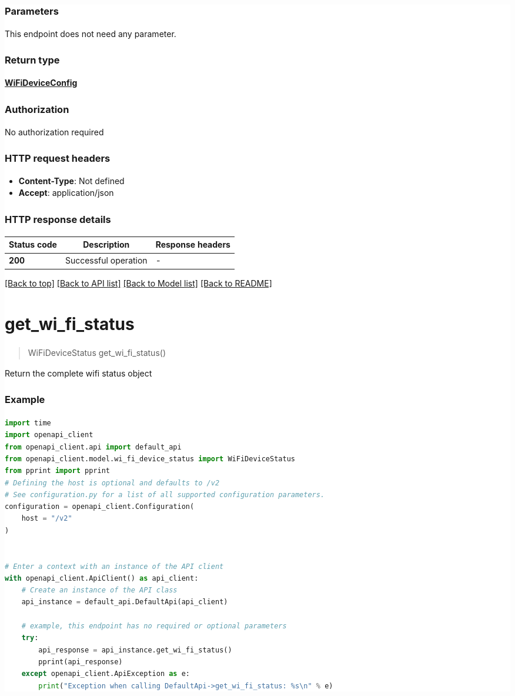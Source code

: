 
### Parameters
This endpoint does not need any parameter.

### Return type

[**WiFiDeviceConfig**](WiFiDeviceConfig.md)

### Authorization

No authorization required

### HTTP request headers

 - **Content-Type**: Not defined
 - **Accept**: application/json


### HTTP response details

| Status code | Description | Response headers |
|-------------|-------------|------------------|
**200** | Successful operation |  -  |

[[Back to top]](#) [[Back to API list]](../README.md#documentation-for-api-endpoints) [[Back to Model list]](../README.md#documentation-for-models) [[Back to README]](../README.md)

# **get_wi_fi_status**
> WiFiDeviceStatus get_wi_fi_status()



Return the complete wifi status object

### Example


```python
import time
import openapi_client
from openapi_client.api import default_api
from openapi_client.model.wi_fi_device_status import WiFiDeviceStatus
from pprint import pprint
# Defining the host is optional and defaults to /v2
# See configuration.py for a list of all supported configuration parameters.
configuration = openapi_client.Configuration(
    host = "/v2"
)


# Enter a context with an instance of the API client
with openapi_client.ApiClient() as api_client:
    # Create an instance of the API class
    api_instance = default_api.DefaultApi(api_client)

    # example, this endpoint has no required or optional parameters
    try:
        api_response = api_instance.get_wi_fi_status()
        pprint(api_response)
    except openapi_client.ApiException as e:
        print("Exception when calling DefaultApi->get_wi_fi_status: %s\n" % e)
```
